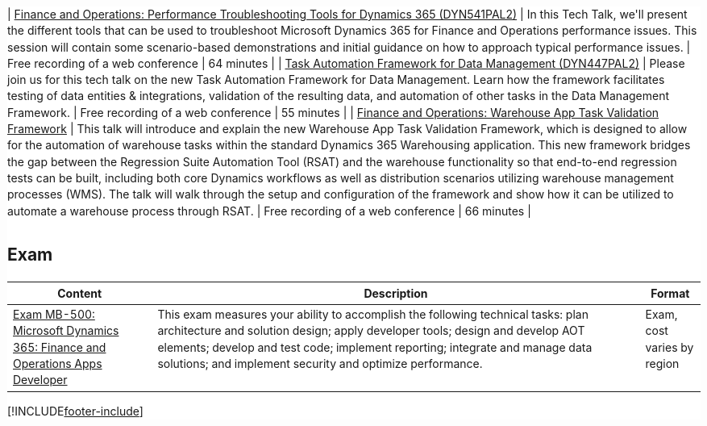 | [Finance and Operations: Performance Troubleshooting Tools for Dynamics 365 (DYN541PAL2)](https://community.dynamics.com/365/b/techtalks/posts/finance-and-operations-performance-troubleshooting-tools-for-dynamics-365-12-14-18) | In this Tech Talk, we'll present the different tools that can be used to troubleshoot Microsoft Dynamics 365 for Finance and Operations performance issues. This session will contain some scenario-based demonstrations and initial guidance on how to approach typical performance issues. | Free recording of a web conference | 64 minutes |
| [Task Automation Framework for Data Management (DYN447PAL2)](https://community.dynamics.com/365/b/techtalks/posts/task-automation-framework-for-data-management-march-3-2018) | Please join us for this tech talk on the new Task Automation Framework for Data Management. Learn how the framework facilitates testing of data entities & integrations, validation of the resulting data, and automation of other tasks in the Data Management Framework. | Free recording of a web conference | 55 minutes |
| [Finance and Operations: Warehouse App Task Validation Framework](https://community.dynamics.com/365/b/techtalks/posts/finance-and-operations-warehouse-app-task-validation-framework-october-23-2019) | This talk will introduce and explain the new Warehouse App Task Validation Framework, which is designed to allow for the automation of warehouse tasks within the standard Dynamics 365 Warehousing application. This new framework bridges the gap between the Regression Suite Automation Tool (RSAT) and the warehouse functionality so that end-to-end regression tests can be built, including both core Dynamics workflows as well as distribution scenarios utilizing warehouse management processes (WMS). The talk will walk through the setup and configuration of the framework and show how it can be utilized to automate a warehouse process through RSAT. | Free recording of a web conference | 66 minutes |

## Exam<a name="exam"></a>

| Content  | Description  | Format  |
|----------|--------------|---------|
| [Exam MB-500: Microsoft Dynamics 365: Finance and Operations Apps Developer](/learn/certifications/exams/mb-500) | This exam measures your ability to accomplish the following technical tasks: plan architecture and solution design; apply developer tools; design and develop AOT elements; develop and test code; implement reporting; integrate and manage data solutions; and implement security and optimize performance. | Exam, cost varies by region |


[!INCLUDE[footer-include](../../includes/footer-banner.md)]